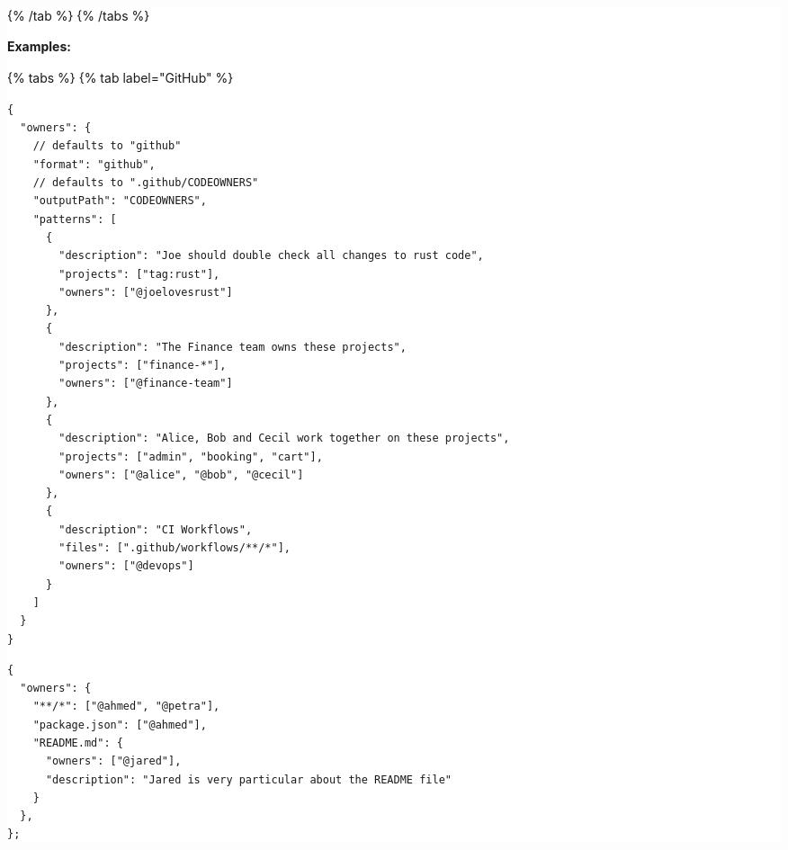 {% /tab %}
{% /tabs %}

**Examples:**

{% tabs %}
{% tab label="GitHub" %}

```jsonc {% fileName="nx.json" %}
{
  "owners": {
    // defaults to "github"
    "format": "github",
    // defaults to ".github/CODEOWNERS"
    "outputPath": "CODEOWNERS",
    "patterns": [
      {
        "description": "Joe should double check all changes to rust code",
        "projects": ["tag:rust"],
        "owners": ["@joelovesrust"]
      },
      {
        "description": "The Finance team owns these projects",
        "projects": ["finance-*"],
        "owners": ["@finance-team"]
      },
      {
        "description": "Alice, Bob and Cecil work together on these projects",
        "projects": ["admin", "booking", "cart"],
        "owners": ["@alice", "@bob", "@cecil"]
      },
      {
        "description": "CI Workflows",
        "files": [".github/workflows/**/*"],
        "owners": ["@devops"]
      }
    ]
  }
}
```

```jsonc {% fileName="packages/my-project/project.json" %}
{
  "owners": {
    "**/*": ["@ahmed", "@petra"],
    "package.json": ["@ahmed"],
    "README.md": {
      "owners": ["@jared"],
      "description": "Jared is very particular about the README file"
    }
  },
};
```
